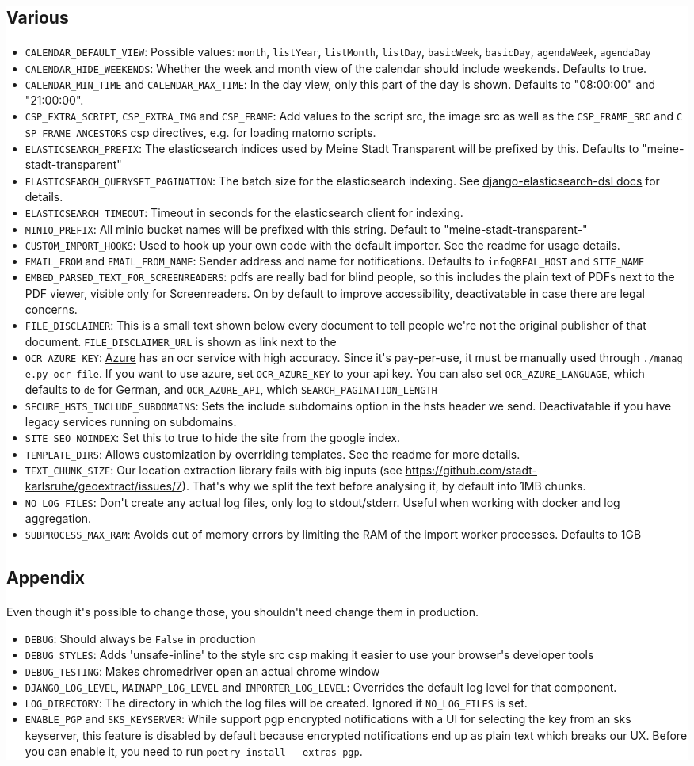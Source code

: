 ## Various

* `CALENDAR_DEFAULT_VIEW`: Possible values: `month`, `listYear`, `listMonth`, `listDay`, `basicWeek`, `basicDay`, `agendaWeek`, `agendaDay`
* `CALENDAR_HIDE_WEEKENDS`: Whether the week and month view of the calendar should include weekends. Defaults to true.
* `CALENDAR_MIN_TIME` and `CALENDAR_MAX_TIME`: In the day view, only this part of the day is shown. Defaults to "08:00:00" and "21:00:00".
* `CSP_EXTRA_SCRIPT`, `CSP_EXTRA_IMG` and `CSP_FRAME`: Add values to the script src, the image src as well as the `CSP_FRAME_SRC` and `CSP_FRAME_ANCESTORS` csp directives, e.g. for loading matomo scripts.
* `ELASTICSEARCH_PREFIX`: The elasticsearch indices used by Meine Stadt Transparent will be prefixed by this. Defaults to "meine-stadt-transparent"
* `ELASTICSEARCH_QUERYSET_PAGINATION`: The batch size for the elasticsearch indexing. See [django-elasticsearch-dsl docs](https://django-elasticsearch-dsl.readthedocs.io/en/latest/quickstart.html?highlight=queryset_pagination#declare-data-to-index) for details.
* `ELASTICSEARCH_TIMEOUT`: Timeout in seconds for the elasticsearch client for indexing.
* `MINIO_PREFIX`: All minio bucket names will be prefixed with this string. Default to "meine-stadt-transparent-"
* `CUSTOM_IMPORT_HOOKS`: Used to hook up your own code with the default importer. See the readme for usage details.
* `EMAIL_FROM` and `EMAIL_FROM_NAME`: Sender address and name for notifications. Defaults to `info@REAL_HOST` and `SITE_NAME`
* `EMBED_PARSED_TEXT_FOR_SCREENREADERS`: pdfs are really bad for blind people, so this includes the plain text of PDFs next to the PDF viewer, visible only for Screenreaders. On by default to improve accessibility, deactivatable in case there are legal concerns.
* `FILE_DISCLAIMER`: This is a small text shown below every document to tell people we're not the original publisher of that document. `FILE_DISCLAIMER_URL` is shown as link next to the
* `OCR_AZURE_KEY`: [Azure](https://azure.microsoft.com) has an ocr service with high accuracy. Since it's pay-per-use, it must be manually used through `./manage.py ocr-file`. If you want to use azure, set `OCR_AZURE_KEY` to your api key. You can also set `OCR_AZURE_LANGUAGE`, which defaults to `de` for German, and `OCR_AZURE_API`, which
  `SEARCH_PAGINATION_LENGTH`
* `SECURE_HSTS_INCLUDE_SUBDOMAINS`: Sets the include subdomains option in the hsts header we send. Deactivatable if you have legacy services running on subdomains.
* `SITE_SEO_NOINDEX`: Set this to true to hide the site from the google index.
* `TEMPLATE_DIRS`: Allows customization by overriding templates. See the readme for more details.
* `TEXT_CHUNK_SIZE`: Our location extraction library fails with big inputs (see https://github.com/stadt-karlsruhe/geoextract/issues/7). That's why we split the text before analysing it, by default into 1MB chunks.
* `NO_LOG_FILES`: Don't create any actual log files, only log to stdout/stderr. Useful when working with docker and log aggregation.
* `SUBPROCESS_MAX_RAM`: Avoids out of memory errors by limiting the RAM of the import worker processes. Defaults to 1GB

## Appendix

Even though it's possible to change those, you shouldn't need change them in production.

* `DEBUG`: Should always be `False` in production
* `DEBUG_STYLES`: Adds 'unsafe-inline' to the style src csp making it easier to use your browser's developer tools
* `DEBUG_TESTING`: Makes chromedriver open an actual chrome window
* `DJANGO_LOG_LEVEL`, `MAINAPP_LOG_LEVEL` and `IMPORTER_LOG_LEVEL`: Overrides the default log level for that component.
* `LOG_DIRECTORY`: The directory in which the log files will be created. Ignored if `NO_LOG_FILES` is set.
* `ENABLE_PGP` and `SKS_KEYSERVER`: While support pgp encrypted notifications with a UI for selecting the key from an sks keyserver, this feature is disabled by default because encrypted notifications end up as plain text which breaks our UX. Before you can enable it, you need to run `poetry install --extras pgp`.